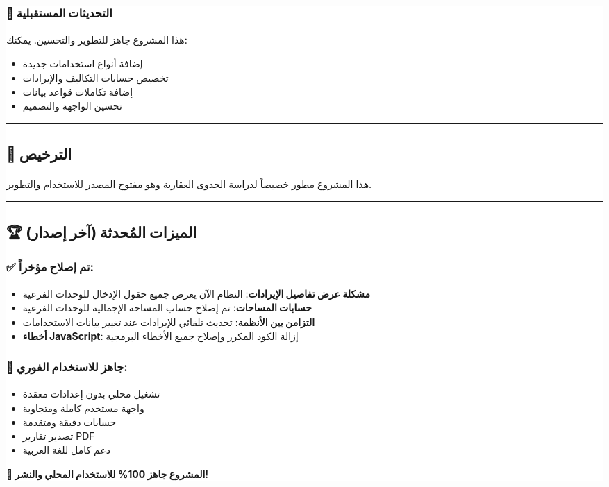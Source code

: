 ### 🔄 التحديثات المستقبلية
هذا المشروع جاهز للتطوير والتحسين. يمكنك:
- إضافة أنواع استخدامات جديدة
- تخصيص حسابات التكاليف والإيرادات  
- إضافة تكاملات قواعد بيانات
- تحسين الواجهة والتصميم

---

## 📄 الترخيص
هذا المشروع مطور خصيصاً لدراسة الجدوى العقارية وهو مفتوح المصدر للاستخدام والتطوير.

---

## 🏆 الميزات المُحدثة (آخر إصدار)

### ✅ تم إصلاح مؤخراً:
- **مشكلة عرض تفاصيل الإيرادات**: النظام الآن يعرض جميع حقول الإدخال للوحدات الفرعية
- **حسابات المساحات**: تم إصلاح حساب المساحة الإجمالية للوحدات الفرعية
- **التزامن بين الأنظمة**: تحديث تلقائي للإيرادات عند تغيير بيانات الاستخدامات
- **أخطاء JavaScript**: إزالة الكود المكرر وإصلاح جميع الأخطاء البرمجية

### 🎯 جاهز للاستخدام الفوري:
- تشغيل محلي بدون إعدادات معقدة
- واجهة مستخدم كاملة ومتجاوبة
- حسابات دقيقة ومتقدمة
- تصدير تقارير PDF
- دعم كامل للغة العربية

**🎉 المشروع جاهز 100% للاستخدام المحلي والنشر!**